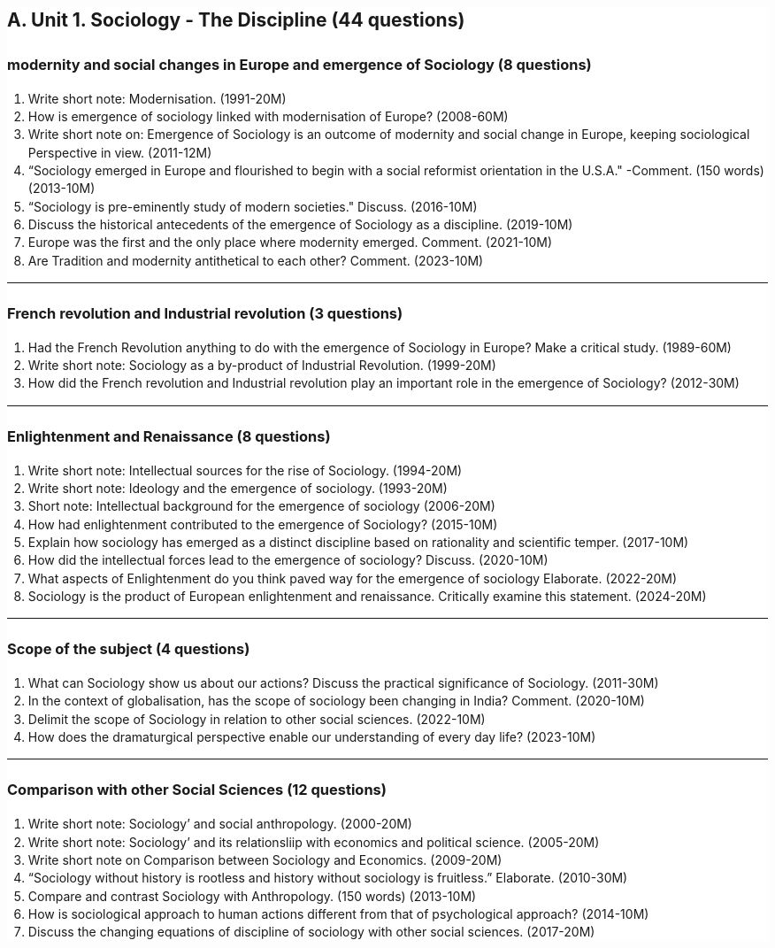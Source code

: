 
## A. Unit 1. Sociology - The Discipline (44 questions)

### modernity and social changes in Europe and emergence of Sociology (8 questions)
1. Write short note: Modernisation. (1991-20M)
2. How is emergence of sociology linked with modernisation of Europe? (2008-60M)
3. Write short note on: Emergence of Sociology is an outcome of modernity and social change in Europe, keeping sociological Perspective in view. (2011-12M)
4. “Sociology emerged in Europe and flourished to begin with a social reformist orientation in the U.S.A." -Comment. (150 words) (2013-10M)
5. “Sociology is pre-eminently study of modern societies." Discuss. (2016-10M)
6. Discuss the historical antecedents of the emergence of Sociology as a discipline. (2019-10M)
7. Europe was the first and the only place where modernity emerged. Comment. (2021-10M)
8. Are Tradition and modernity antithetical to each other? Comment. (2023-10M)

---
### French revolution and Industrial revolution (3 questions)
1. Had the French Revolution anything to do with the emergence of Sociology in Europe? Make a critical study. (1989-60M)
2. Write short note: Sociology as a by-product of Industrial Revolution. (1999-20M)
3. How did the French revolution and Industrial revolution play an important role in the emergence of Sociology? (2012-30M)

---
### Enlightenment and Renaissance (8 questions)
1. Write short note: Intellectual sources for the rise of Sociology. (1994-20M)
2. Write short note: Ideology and the emergence of sociology. (1993-20M)
3. Short note: Intellectual background for the emergence of sociology (2006-20M)
4. How had enlightenment contributed to the emergence of Sociology? (2015-10M)
5. Explain how sociology has emerged as a distinct discipline based on rationality and scientific temper. (2017-10M)
6. How did the intellectual forces lead to the emergence of sociology? Discuss. (2020-10M)
7. What aspects of Enlightenment do you think paved way for the emergence of sociology Elaborate. (2022-20M)
8. Sociology is the product of European enlightenment and renaissance. Critically examine this statement. (2024-20M)

---
### Scope of the subject (4 questions)
1. What can Sociology show us about our actions? Discuss the practical significance of Sociology. (2011-30M)
2. In the context of globalisation, has the scope of sociology been changing in India? Comment. (2020-10M)
3. Delimit the scope of Sociology in relation to other social sciences. (2022-10M)
4. How does the dramaturgical perspective enable our understanding of every day life? (2023-10M) 

---
### Comparison with other Social Sciences (12 questions)
1. Write short note: Sociology’ and social anthropology. (2000-20M)
2. Write short note: Sociology’ and its relationsliip with economics and political science. (2005-20M)
3. Write short note on Comparison between Sociology and Economics. (2009-20M)
4. “Sociology without history is rootless and history without sociology is fruitless.” Elaborate. (2010-30M)
5. Compare and contrast Sociology with Anthropology. (150 words) (2013-10M)
6. How is sociological approach to human actions different from that of psychological approach? (2014-10M)
7. Discuss the changing equations of discipline of sociology with other social sciences. (2017-20M)